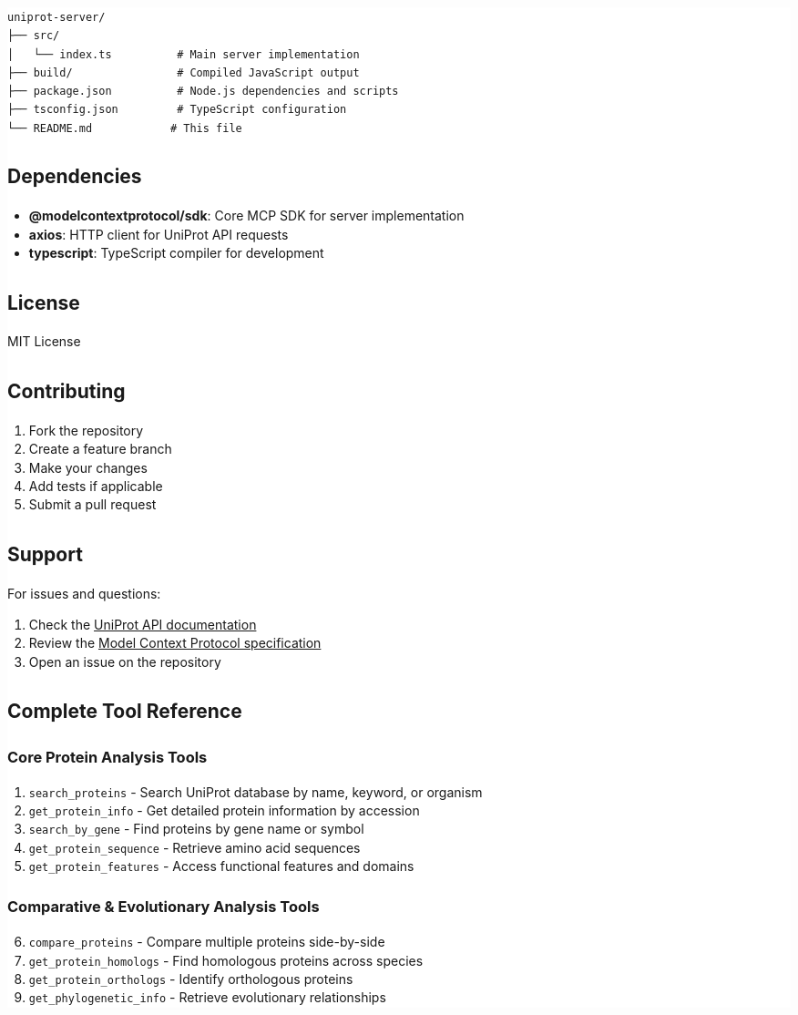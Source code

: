 ```
uniprot-server/
├── src/
│   └── index.ts          # Main server implementation
├── build/                # Compiled JavaScript output
├── package.json          # Node.js dependencies and scripts
├── tsconfig.json         # TypeScript configuration
└── README.md            # This file
```

## Dependencies

- **@modelcontextprotocol/sdk**: Core MCP SDK for server implementation
- **axios**: HTTP client for UniProt API requests
- **typescript**: TypeScript compiler for development

## License

MIT License

## Contributing

1. Fork the repository
2. Create a feature branch
3. Make your changes
4. Add tests if applicable
5. Submit a pull request

## Support

For issues and questions:

1. Check the [UniProt API documentation](https://www.uniprot.org/help/api)
2. Review the [Model Context Protocol specification](https://modelcontextprotocol.io/)
3. Open an issue on the repository

## Complete Tool Reference

### **Core Protein Analysis Tools**

1. `search_proteins` - Search UniProt database by name, keyword, or organism
2. `get_protein_info` - Get detailed protein information by accession
3. `search_by_gene` - Find proteins by gene name or symbol
4. `get_protein_sequence` - Retrieve amino acid sequences
5. `get_protein_features` - Access functional features and domains

### **Comparative & Evolutionary Analysis Tools**

6. `compare_proteins` - Compare multiple proteins side-by-side
7. `get_protein_homologs` - Find homologous proteins across species
8. `get_protein_orthologs` - Identify orthologous proteins
9. `get_phylogenetic_info` - Retrieve evolutionary relationships
